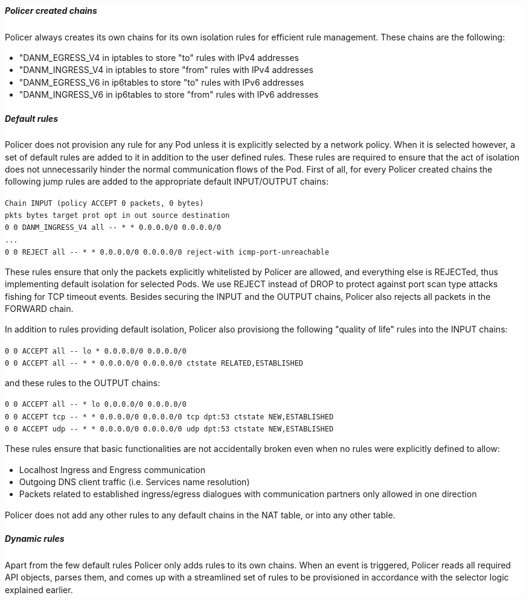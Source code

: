 ##### Policer created chains
Policer always creates its own chains for its own isolation rules for efficient rule management.
These chains are the following:
- "DANM_EGRESS_V4 in iptables to store "to" rules with IPv4 addresses
- "DANM_INGRESS_V4 in iptables to store "from" rules with IPv4 addresses
- "DANM_EGRESS_V6 in ip6tables to store "to" rules with IPv6 addresses
- "DANM_INGRESS_V6 in ip6tables to store "from" rules with IPv6 addresses
##### Default rules
Policer does not provision any rule for any Pod unless it is explicitly selected by a network policy.
When it is selected however, a set of default rules are added to it in addition to the user defined rules. These rules are required to ensure that the act of isolation does not unnecessarily hinder the normal communication flows of the Pod.
First of all, for every Policer created chains the following jump rules are added to the appropriate default INPUT/OUTPUT chains:

    Chain INPUT (policy ACCEPT 0 packets, 0 bytes)  
    pkts bytes target prot opt in out source destination  
    0 0 DANM_INGRESS_V4 all -- * * 0.0.0.0/0 0.0.0.0/0
    ...
    0 0 REJECT all -- * * 0.0.0.0/0 0.0.0.0/0 reject-with icmp-port-unreachable

 These rules ensure that only the packets explicitly whitelisted by Policer are allowed, and everything else is REJECTed, thus implementing default isolation for selected Pods. We use REJECT instead of DROP to protect against port scan type attacks fishing for TCP timeout events.
 Besides securing the INPUT and the OUTPUT chains, Policer also rejects all packets in the FORWARD chain.

In addition to rules providing default isolation, Policer also provisiong the following "quality of life" rules into the INPUT chains:

    0 0 ACCEPT all -- lo * 0.0.0.0/0 0.0.0.0/0  
    0 0 ACCEPT all -- * * 0.0.0.0/0 0.0.0.0/0 ctstate RELATED,ESTABLISHED
and these rules to the OUTPUT chains:

    0 0 ACCEPT all -- * lo 0.0.0.0/0 0.0.0.0/0  
    0 0 ACCEPT tcp -- * * 0.0.0.0/0 0.0.0.0/0 tcp dpt:53 ctstate NEW,ESTABLISHED  
    0 0 ACCEPT udp -- * * 0.0.0.0/0 0.0.0.0/0 udp dpt:53 ctstate NEW,ESTABLISHED

These rules ensure that basic functionalities are not accidentally broken even when no rules were explicitly defined to allow:
- Localhost Ingress and Engress communication
- Outgoing DNS client traffic (i.e. Services name resolution)
- Packets related to established ingress/egress dialogues with communication partners only allowed in one direction

Policer does not add any other rules to any default chains in the NAT table, or into any other table.
##### Dynamic rules
Apart from the few default rules Policer only adds rules to its own chains.
When an event is triggered, Policer reads all required API objects, parses them, and comes up with a streamlined set of rules to be provisioned in accordance with the selector logic explained earlier.
